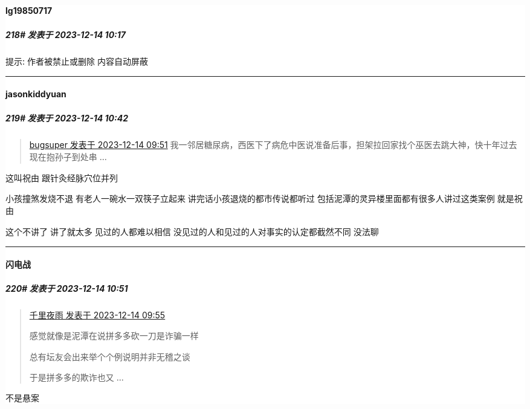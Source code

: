 ####  lg19850717  
##### 218#       发表于 2023-12-14 10:17

提示: 作者被禁止或删除 内容自动屏蔽

*****

####  jasonkiddyuan  
##### 219#       发表于 2023-12-14 10:42

<blockquote><a href="httphttps://bbs.saraba1st.com/2b/forum.php?mod=redirect&amp;goto=findpost&amp;pid=63322507&amp;ptid=2164002" target="_blank">bugsuper 发表于 2023-12-14 09:51</a>
我一邻居糖尿病，西医下了病危中医说准备后事，担架拉回家找个巫医去跳大神，快十年过去现在抱孙子到处串 ...</blockquote>
这叫祝由 跟针灸经脉穴位并列

小孩撞煞发烧不退 有老人一碗水一双筷子立起来 讲完话小孩退烧的都市传说都听过 包括泥潭的灵异楼里面都有很多人讲过这类案例 就是祝由

这个不讲了 讲了就太多 见过的人都难以相信 没见过的人和见过的人对事实的认定都截然不同 没法聊

*****

####  闪电战  
##### 220#       发表于 2023-12-14 10:51

<blockquote><a href="httphttps://bbs.saraba1st.com/2b/forum.php?mod=redirect&amp;goto=findpost&amp;pid=63322557&amp;ptid=2164002" target="_blank">千里夜雨 发表于 2023-12-14 09:55</a>

感觉就像是泥潭在说拼多多砍一刀是诈骗一样

总有坛友会出来举个个例说明并非无稽之谈

于是拼多多的欺诈也又 ...</blockquote>
不是悬案

